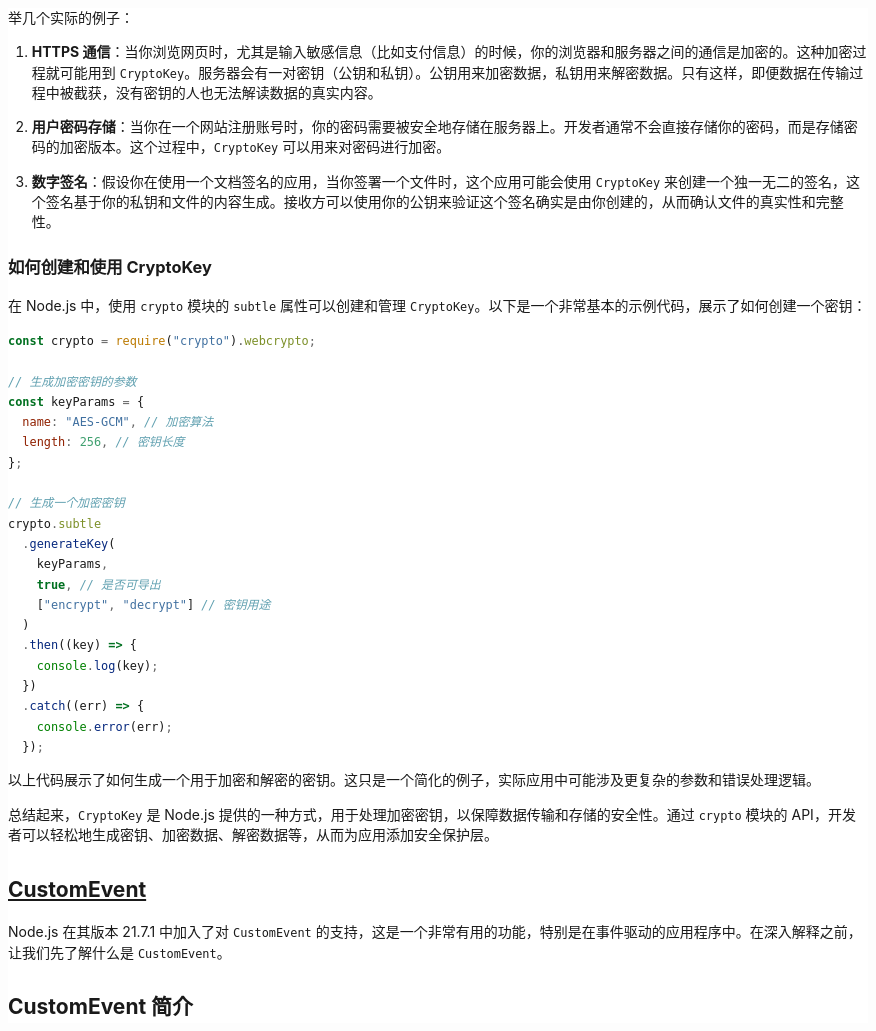 举几个实际的例子：

1. **HTTPS 通信**：当你浏览网页时，尤其是输入敏感信息（比如支付信息）的时候，你的浏览器和服务器之间的通信是加密的。这种加密过程就可能用到 `CryptoKey`。服务器会有一对密钥（公钥和私钥）。公钥用来加密数据，私钥用来解密数据。只有这样，即便数据在传输过程中被截获，没有密钥的人也无法解读数据的真实内容。

2. **用户密码存储**：当你在一个网站注册账号时，你的密码需要被安全地存储在服务器上。开发者通常不会直接存储你的密码，而是存储密码的加密版本。这个过程中，`CryptoKey` 可以用来对密码进行加密。

3. **数字签名**：假设你在使用一个文档签名的应用，当你签署一个文件时，这个应用可能会使用 `CryptoKey` 来创建一个独一无二的签名，这个签名基于你的私钥和文件的内容生成。接收方可以使用你的公钥来验证这个签名确实是由你创建的，从而确认文件的真实性和完整性。

### 如何创建和使用 CryptoKey

在 Node.js 中，使用 `crypto` 模块的 `subtle` 属性可以创建和管理 `CryptoKey`。以下是一个非常基本的示例代码，展示了如何创建一个密钥：

```javascript
const crypto = require("crypto").webcrypto;

// 生成加密密钥的参数
const keyParams = {
  name: "AES-GCM", // 加密算法
  length: 256, // 密钥长度
};

// 生成一个加密密钥
crypto.subtle
  .generateKey(
    keyParams,
    true, // 是否可导出
    ["encrypt", "decrypt"] // 密钥用途
  )
  .then((key) => {
    console.log(key);
  })
  .catch((err) => {
    console.error(err);
  });
```

以上代码展示了如何生成一个用于加密和解密的密钥。这只是一个简化的例子，实际应用中可能涉及更复杂的参数和错误处理逻辑。

总结起来，`CryptoKey` 是 Node.js 提供的一种方式，用于处理加密密钥，以保障数据传输和存储的安全性。通过 `crypto` 模块的 API，开发者可以轻松地生成密钥、加密数据、解密数据等，从而为应用添加安全保护层。

## [CustomEvent](https://nodejs.org/docs/latest/api/globals.html#customevent)

Node.js 在其版本 21.7.1 中加入了对 `CustomEvent` 的支持，这是一个非常有用的功能，特别是在事件驱动的应用程序中。在深入解释之前，让我们先了解什么是 `CustomEvent`。

## CustomEvent 简介

